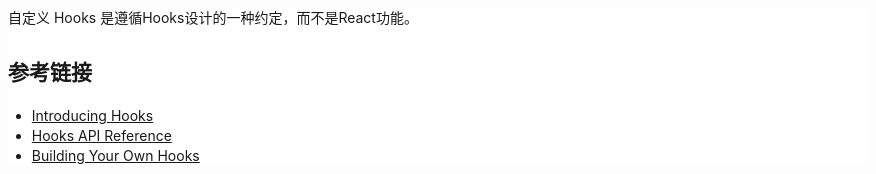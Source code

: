 自定义 Hooks 是遵循Hooks设计的一种约定，而不是React功能。


## 参考链接

- [Introducing Hooks](https://reactjs.org/docs/hooks-intro.html)
- [Hooks API Reference](https://reactjs.org/docs/hooks-reference.html)
- [Building Your Own Hooks](https://reactjs.org/docs/hooks-custom.html)




